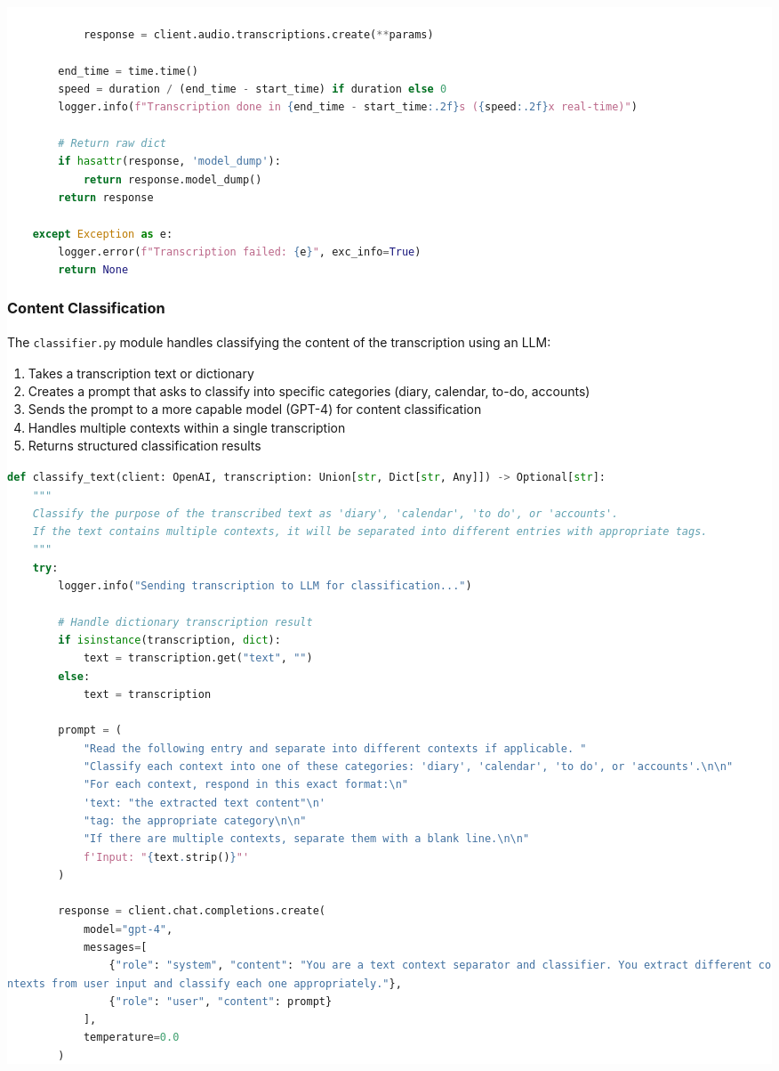 ```python

            response = client.audio.transcriptions.create(**params)

        end_time = time.time()
        speed = duration / (end_time - start_time) if duration else 0
        logger.info(f"Transcription done in {end_time - start_time:.2f}s ({speed:.2f}x real-time)")

        # Return raw dict
        if hasattr(response, 'model_dump'):
            return response.model_dump()
        return response

    except Exception as e:
        logger.error(f"Transcription failed: {e}", exc_info=True)
        return None
```

### Content Classification

The `classifier.py` module handles classifying the content of the transcription using an LLM:

1. Takes a transcription text or dictionary
2. Creates a prompt that asks to classify into specific categories (diary, calendar, to-do, accounts)
3. Sends the prompt to a more capable model (GPT-4) for content classification
4. Handles multiple contexts within a single transcription
5. Returns structured classification results

```python
def classify_text(client: OpenAI, transcription: Union[str, Dict[str, Any]]) -> Optional[str]:
    """
    Classify the purpose of the transcribed text as 'diary', 'calendar', 'to do', or 'accounts'.
    If the text contains multiple contexts, it will be separated into different entries with appropriate tags.
    """
    try:
        logger.info("Sending transcription to LLM for classification...")
        
        # Handle dictionary transcription result
        if isinstance(transcription, dict):
            text = transcription.get("text", "")
        else:
            text = transcription

        prompt = (
            "Read the following entry and separate into different contexts if applicable. "
            "Classify each context into one of these categories: 'diary', 'calendar', 'to do', or 'accounts'.\n\n"
            "For each context, respond in this exact format:\n"
            'text: "the extracted text content"\n'
            "tag: the appropriate category\n\n"
            "If there are multiple contexts, separate them with a blank line.\n\n"
            f'Input: "{text.strip()}"'
        )

        response = client.chat.completions.create(
            model="gpt-4",
            messages=[
                {"role": "system", "content": "You are a text context separator and classifier. You extract different contexts from user input and classify each one appropriately."},
                {"role": "user", "content": prompt}
            ],
            temperature=0.0
        )
```